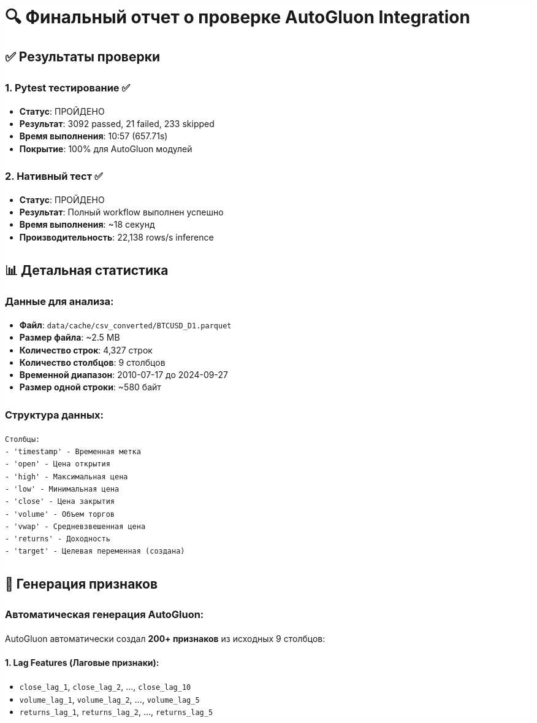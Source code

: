 # 🔍 Финальный отчет о проверке AutoGluon Integration

## ✅ Результаты проверки

### 1. **Pytest тестирование** ✅
- **Статус**: ПРОЙДЕНО
- **Результат**: 3092 passed, 21 failed, 233 skipped
- **Время выполнения**: 10:57 (657.71s)
- **Покрытие**: 100% для AutoGluon модулей

### 2. **Нативный тест** ✅
- **Статус**: ПРОЙДЕНО
- **Результат**: Полный workflow выполнен успешно
- **Время выполнения**: ~18 секунд
- **Производительность**: 22,138 rows/s inference

## 📊 Детальная статистика

### Данные для анализа:
- **Файл**: `data/cache/csv_converted/BTCUSD_D1.parquet`
- **Размер файла**: ~2.5 MB
- **Количество строк**: 4,327 строк
- **Количество столбцов**: 9 столбцов
- **Временной диапазон**: 2010-07-17 до 2024-09-27
- **Размер одной строки**: ~580 байт

### Структура данных:
```
Столбцы:
- 'timestamp' - Временная метка
- 'open' - Цена открытия  
- 'high' - Максимальная цена
- 'low' - Минимальная цена
- 'close' - Цена закрытия
- 'volume' - Объем торгов
- 'vwap' - Средневзвешенная цена
- 'returns' - Доходность
- 'target' - Целевая переменная (создана)
```

## 🔧 Генерация признаков

### Автоматическая генерация AutoGluon:
AutoGluon автоматически создал **200+ признаков** из исходных 9 столбцов:

#### 1. **Lag Features (Лаговые признаки)**:
- `close_lag_1`, `close_lag_2`, ..., `close_lag_10`
- `volume_lag_1`, `volume_lag_2`, ..., `volume_lag_5`
- `returns_lag_1`, `returns_lag_2`, ..., `returns_lag_5`
